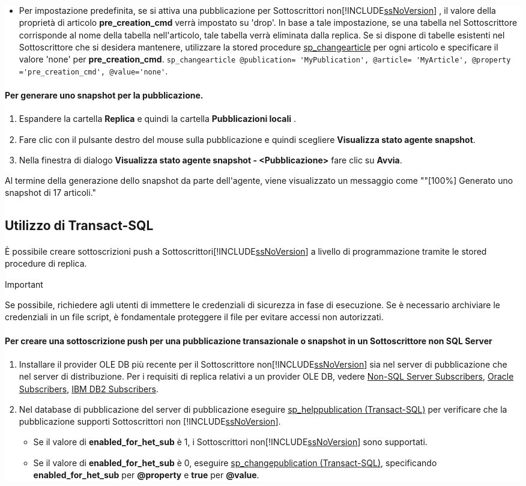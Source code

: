-   Per impostazione predefinita, se si attiva una pubblicazione per Sottoscrittori non[!INCLUDE[ssNoVersion](../../includes/ssnoversion-md.md)] , il valore della proprietà di articolo **pre_creation_cmd** verrà impostato su 'drop'. In base a tale impostazione, se una tabella nel Sottoscrittore corrisponde al nome della tabella nell'articolo, tale tabella verrà eliminata dalla replica. Se si dispone di tabelle esistenti nel Sottoscrittore che si desidera mantenere, utilizzare la stored procedure [sp_changearticle](../../relational-databases/system-stored-procedures/sp-changearticle-transact-sql.md) per ogni articolo e specificare il valore 'none' per **pre_creation_cmd**. `sp_changearticle @publication= 'MyPublication', @article= 'MyArticle', @property='pre_creation_cmd', @value='none'`.  
  
#### <a name="to-generate-a-snapshot-for-the-publication"></a>Per generare uno snapshot per la pubblicazione.  
  
1.  Espandere la cartella **Replica** e quindi la cartella **Pubblicazioni locali** .  
  
2.  Fare clic con il pulsante destro del mouse sulla pubblicazione e quindi scegliere **Visualizza stato agente snapshot**.  
  
3.  Nella finestra di dialogo **Visualizza stato agente snapshot - \<Pubblicazione>** fare clic su **Avvia**.  
  
 Al termine della generazione dello snapshot da parte dell'agente, viene visualizzato un messaggio come ""[100%] Generato uno snapshot di 17 articoli."  
  
##  <a name="TsqlProcedure"></a> Utilizzo di Transact-SQL  
 È possibile creare sottoscrizioni push a Sottoscrittori[!INCLUDE[ssNoVersion](../../includes/ssnoversion-md.md)] a livello di programmazione tramite le stored procedure di replica.  
  
> [!IMPORTANT]  
>  Se possibile, richiedere agli utenti di immettere le credenziali di sicurezza in fase di esecuzione. Se è necessario archiviare le credenziali in un file script, è fondamentale proteggere il file per evitare accessi non autorizzati.  
  
#### <a name="to-create-a-push-subscription-for-a-transactional-or-snapshot-publication-to-a-non-sql-server-subscriber"></a>Per creare una sottoscrizione push per una pubblicazione transazionale o snapshot in un Sottoscrittore non SQL Server  
  
1.  Installare il provider OLE DB più recente per il Sottoscrittore non[!INCLUDE[ssNoVersion](../../includes/ssnoversion-md.md)] sia nel server di pubblicazione che nel server di distribuzione. Per i requisiti di replica relativi a un provider OLE DB, vedere [Non-SQL Server Subscribers](../../relational-databases/replication/non-sql/non-sql-server-subscribers.md), [Oracle Subscribers](../../relational-databases/replication/non-sql/oracle-subscribers.md), [IBM DB2 Subscribers](../../relational-databases/replication/non-sql/ibm-db2-subscribers.md).  
  
2.  Nel database di pubblicazione del server di pubblicazione eseguire [sp_helppublication &#40;Transact-SQL&#41;](../../relational-databases/system-stored-procedures/sp-helppublication-transact-sql.md) per verificare che la pubblicazione supporti Sottoscrittori non [!INCLUDE[ssNoVersion](../../includes/ssnoversion-md.md)].  
  
    -   Se il valore di **enabled_for_het_sub** è 1, i Sottoscrittori non[!INCLUDE[ssNoVersion](../../includes/ssnoversion-md.md)] sono supportati.  
  
    -   Se il valore di **enabled_for_het_sub** è 0, eseguire [sp_changepublication &#40;Transact-SQL&#41;](../../relational-databases/system-stored-procedures/sp-changepublication-transact-sql.md), specificando **enabled_for_het_sub** per **@property** e **true** per **@value**.  
  